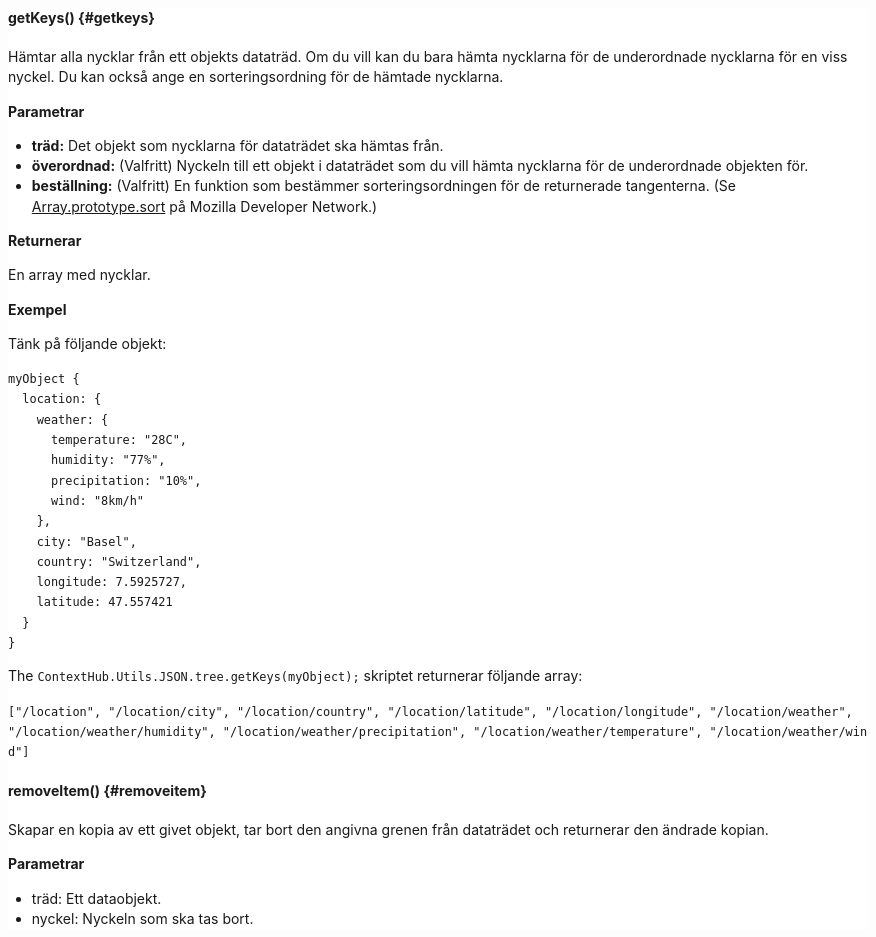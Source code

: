 #### getKeys() {#getkeys}

Hämtar alla nycklar från ett objekts dataträd. Om du vill kan du bara hämta nycklarna för de underordnade nycklarna för en viss nyckel. Du kan också ange en sorteringsordning för de hämtade nycklarna.

**Parametrar**

* **träd:** Det objekt som nycklarna för dataträdet ska hämtas från.
* **överordnad:** (Valfritt) Nyckeln till ett objekt i dataträdet som du vill hämta nycklarna för de underordnade objekten för.
* **beställning:** (Valfritt) En funktion som bestämmer sorteringsordningen för de returnerade tangenterna. (Se [Array.prototype.sort](https://developer.mozilla.org/en-US/docs/Web/JavaScript/Reference/Global_Objects/Array/sort) på Mozilla Developer Network.)

**Returnerar**

En array med nycklar.

**Exempel**

Tänk på följande objekt:

```
myObject {
  location: {
    weather: {
      temperature: "28C",
      humidity: "77%",
      precipitation: "10%",
      wind: "8km/h"
    },
    city: "Basel",
    country: "Switzerland",
    longitude: 7.5925727,
    latitude: 47.557421
  }
}
```

The `ContextHub.Utils.JSON.tree.getKeys(myObject);` skriptet returnerar följande array:

```
["/location", "/location/city", "/location/country", "/location/latitude", "/location/longitude", "/location/weather", "/location/weather/humidity", "/location/weather/precipitation", "/location/weather/temperature", "/location/weather/wind"]
```

#### removeItem() {#removeitem}

Skapar en kopia av ett givet objekt, tar bort den angivna grenen från dataträdet och returnerar den ändrade kopian.

**Parametrar**

* träd: Ett dataobjekt.
* nyckel: Nyckeln som ska tas bort.
